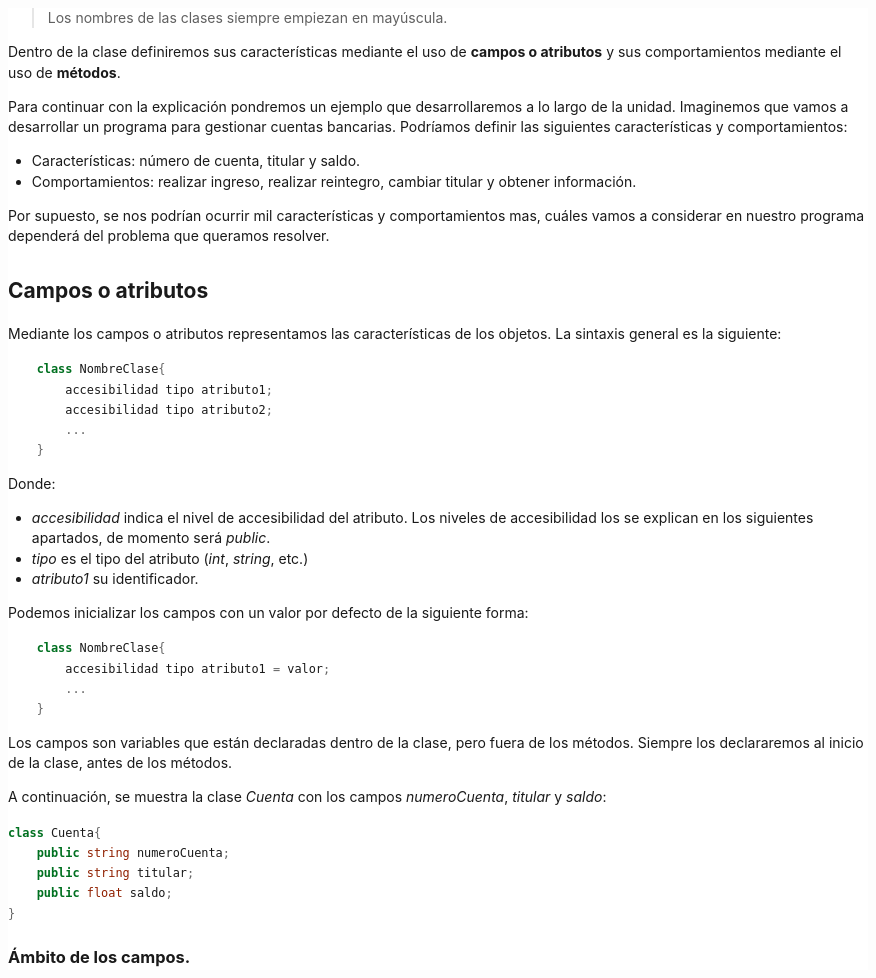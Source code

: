 > Los nombres de las clases siempre empiezan en mayúscula.

Dentro de la clase definiremos sus características mediante el uso de **campos o atributos** y sus comportamientos mediante el uso de **métodos**.

Para continuar con la explicación pondremos un ejemplo que desarrollaremos a lo largo de la unidad. Imaginemos que vamos a desarrollar un programa para gestionar cuentas bancarias. Podríamos definir las siguientes características y comportamientos:

- Características: número de cuenta, titular y saldo.
- Comportamientos: realizar ingreso, realizar reintegro, cambiar titular y obtener información.

Por supuesto, se nos podrían ocurrir mil características y comportamientos mas, cuáles vamos a considerar en nuestro programa dependerá del problema que queramos resolver.

## Campos o atributos

Mediante los campos o atributos representamos las características de los objetos. La sintaxis general es la siguiente:

```csharp
    class NombreClase{
        accesibilidad tipo atributo1;
        accesibilidad tipo atributo2;
        ...
    }
```
Donde:
- _accesibilidad_ indica el nivel de accesibilidad del atributo. Los niveles de accesibilidad los se explican en los siguientes apartados, de momento será _public_.
- _tipo_ es el tipo del atributo (_int_, _string_, etc.)
- _atributo1_ su identificador.

Podemos inicializar los campos con un valor por defecto de la siguiente forma:

```csharp
    class NombreClase{
        accesibilidad tipo atributo1 = valor;
        ...
    }
```
Los campos son variables que están declaradas dentro de la clase, pero fuera de los métodos. Siempre los declararemos al inicio de la clase, antes de los métodos.

A continuación, se muestra la clase _Cuenta_ con los campos _numeroCuenta_, _titular_ y _saldo_:

```csharp
class Cuenta{
    public string numeroCuenta;
    public string titular;
    public float saldo;
}
```

### Ámbito de los campos.
